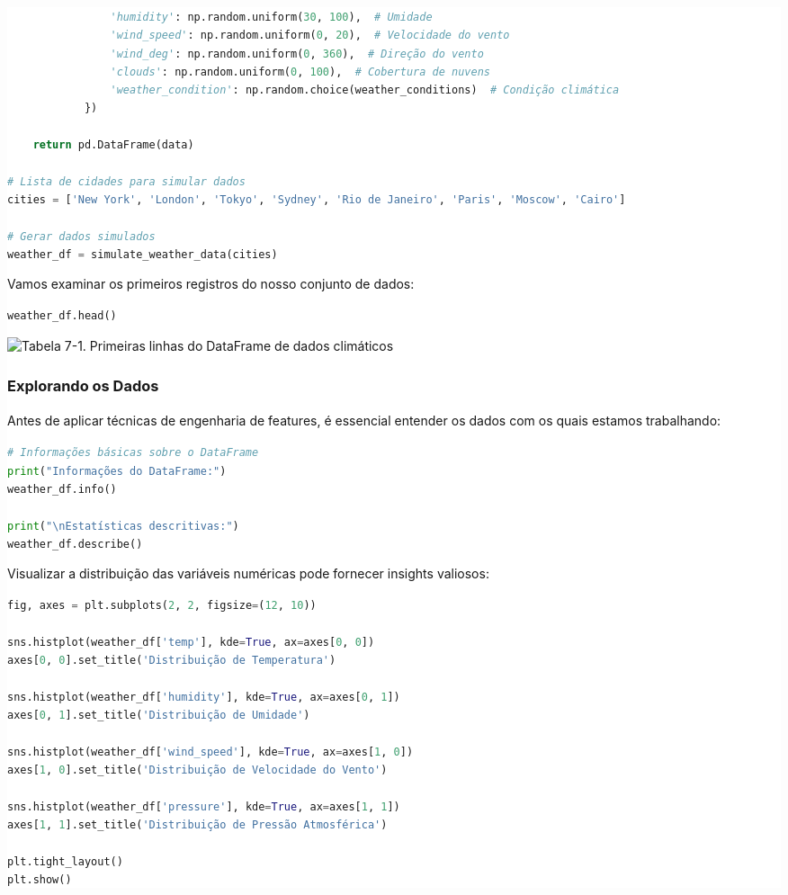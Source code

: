 ```python
                'humidity': np.random.uniform(30, 100),  # Umidade
                'wind_speed': np.random.uniform(0, 20),  # Velocidade do vento
                'wind_deg': np.random.uniform(0, 360),  # Direção do vento
                'clouds': np.random.uniform(0, 100),  # Cobertura de nuvens
                'weather_condition': np.random.choice(weather_conditions)  # Condição climática
            })
    
    return pd.DataFrame(data)

# Lista de cidades para simular dados
cities = ['New York', 'London', 'Tokyo', 'Sydney', 'Rio de Janeiro', 'Paris', 'Moscow', 'Cairo']

# Gerar dados simulados
weather_df = simulate_weather_data(cities)
```

Vamos examinar os primeiros registros do nosso conjunto de dados:

```python
weather_df.head()
```

![Tabela 7-1. Primeiras linhas do DataFrame de dados climáticos](https://example.com/weather_df_head.png)

### Explorando os Dados

Antes de aplicar técnicas de engenharia de features, é essencial entender os dados com os quais estamos trabalhando:

```python
# Informações básicas sobre o DataFrame
print("Informações do DataFrame:")
weather_df.info()

print("\nEstatísticas descritivas:")
weather_df.describe()
```

Visualizar a distribuição das variáveis numéricas pode fornecer insights valiosos:

```python
fig, axes = plt.subplots(2, 2, figsize=(12, 10))

sns.histplot(weather_df['temp'], kde=True, ax=axes[0, 0])
axes[0, 0].set_title('Distribuição de Temperatura')

sns.histplot(weather_df['humidity'], kde=True, ax=axes[0, 1])
axes[0, 1].set_title('Distribuição de Umidade')

sns.histplot(weather_df['wind_speed'], kde=True, ax=axes[1, 0])
axes[1, 0].set_title('Distribuição de Velocidade do Vento')

sns.histplot(weather_df['pressure'], kde=True, ax=axes[1, 1])
axes[1, 1].set_title('Distribuição de Pressão Atmosférica')

plt.tight_layout()
plt.show()
```

